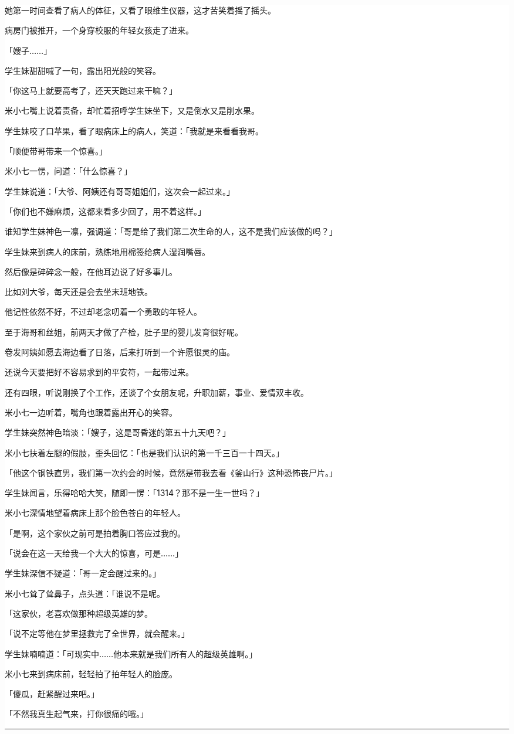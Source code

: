  <p>她第一时间查看了病人的体征，又看了眼维生仪器，这才苦笑着摇了摇头。</p>
 <p>病房门被推开，一个身穿校服的年轻女孩走了进来。</p>
 <p>「嫂子……」</p>
 <p>学生妹甜甜喊了一句，露出阳光般的笑容。</p>
 <p>「你这马上就要高考了，还天天跑过来干嘛？」</p>
 <p>米小七嘴上说着责备，却忙着招呼学生妹坐下，又是倒水又是削水果。</p>
 <p>学生妹咬了口苹果，看了眼病床上的病人，笑道：「我就是来看看我哥。</p>
 <p>「顺便带哥带来一个惊喜。」</p>
 <p>米小七一愣，问道：「什么惊喜？」</p>
 <p>学生妹说道：「大爷、阿姨还有哥哥姐姐们，这次会一起过来。」</p>
 <p>「你们也不嫌麻烦，这都来看多少回了，用不着这样。」</p>
 <p>谁知学生妹神色一凛，强调道：「哥是给了我们第二次生命的人，这不是我们应该做的吗？」</p>
 <p>学生妹来到病人的床前，熟练地用棉签给病人湿润嘴唇。</p>
 <p>然后像是碎碎念一般，在他耳边说了好多事儿。</p>
 <p>比如刘大爷，每天还是会去坐末班地铁。</p>
 <p>他记性依然不好，不过却老念叨着一个勇敢的年轻人。</p>
 <p>至于海哥和丝姐，前两天才做了产检，肚子里的婴儿发育很好呢。</p>
 <p>卷发阿姨如愿去海边看了日落，后来打听到一个许愿很灵的庙。</p>
 <p>还说今天要把好不容易求到的平安符，一起带过来。</p>
 <p>还有四眼，听说刚换了个工作，还谈了个女朋友呢，升职加薪，事业、爱情双丰收。</p>
 <p>米小七一边听着，嘴角也跟着露出开心的笑容。</p>
 <p>学生妹突然神色暗淡：「嫂子，这是哥昏迷的第五十九天吧？」</p>
 <p>米小七扶着左腿的假肢，歪头回忆：「也是我们认识的第一千三百一十四天。」</p>
 <p>「他这个钢铁直男，我们第一次约会的时候，竟然是带我去看《釜山行》这种恐怖丧尸片。」</p>
 <p>学生妹闻言，乐得哈哈大笑，随即一愣：「1314？那不是一生一世吗？」</p>
 <p>米小七深情地望着病床上那个脸色苍白的年轻人。</p>
 <p>「是啊，这个家伙之前可是拍着胸口答应过我的。</p>
 <p>「说会在这一天给我一个大大的惊喜，可是……」</p>
 <p>学生妹深信不疑道：「哥一定会醒过来的。」</p>
 <p>米小七耸了耸鼻子，点头道：「谁说不是呢。</p>
 <p>「这家伙，老喜欢做那种超级英雄的梦。</p>
 <p>「说不定等他在梦里拯救完了全世界，就会醒来。」</p>
 <p>学生妹喃喃道：「可现实中……他本来就是我们所有人的超级英雄啊。」</p>
 <p>米小七来到病床前，轻轻拍了拍年轻人的脸庞。</p>
 <p>「傻瓜，赶紧醒过来吧。」</p>
 <p>「不然我真生起气来，打你很痛的哦。」</p>
 <hr>
</div>
